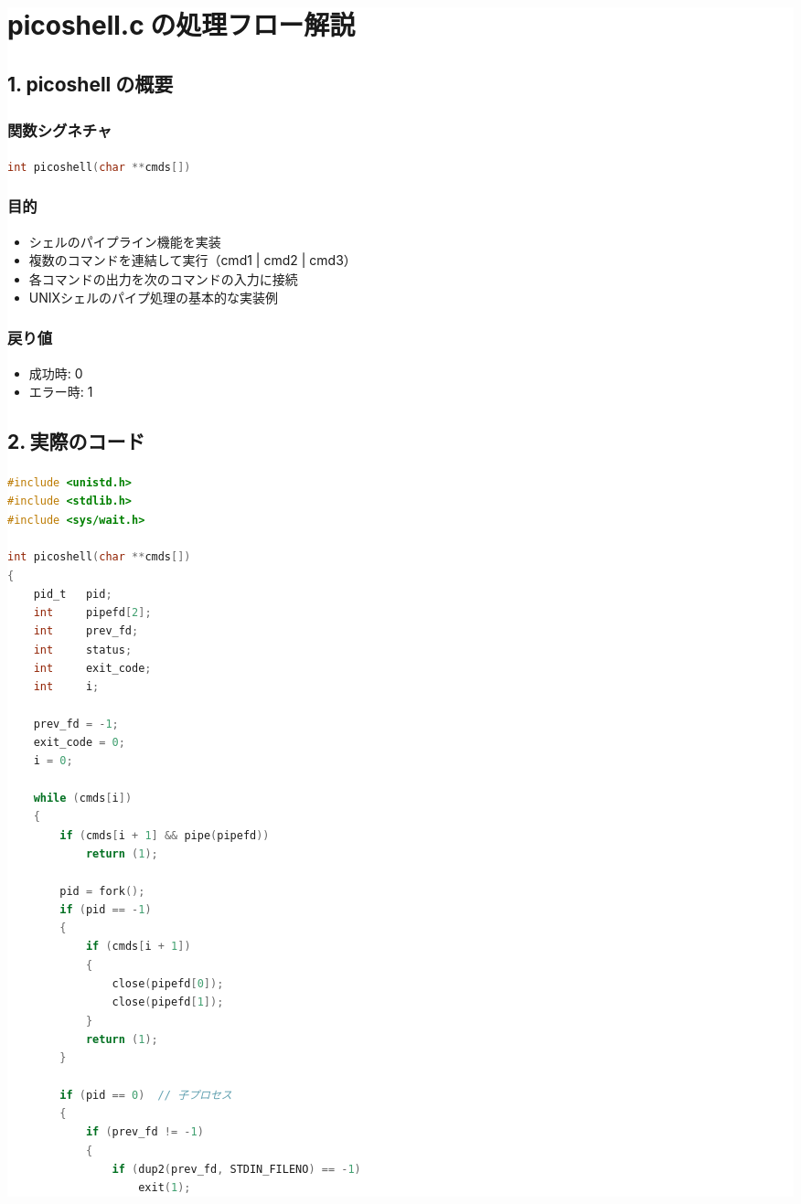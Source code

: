# picoshell.c の処理フロー解説

## 1. picoshell の概要

### 関数シグネチャ
```c
int picoshell(char **cmds[])
```

### 目的
- シェルのパイプライン機能を実装
- 複数のコマンドを連結して実行（cmd1 | cmd2 | cmd3）
- 各コマンドの出力を次のコマンドの入力に接続
- UNIXシェルのパイプ処理の基本的な実装例

### 戻り値
- 成功時: 0
- エラー時: 1

## 2. 実際のコード

```c
#include <unistd.h>
#include <stdlib.h>
#include <sys/wait.h>

int picoshell(char **cmds[])
{
    pid_t   pid;
    int     pipefd[2];
    int     prev_fd;
    int     status;
    int     exit_code;
    int     i;
    
    prev_fd = -1;
    exit_code = 0;
    i = 0;
    
    while (cmds[i])
    {
        if (cmds[i + 1] && pipe(pipefd))
            return (1);
        
        pid = fork();
        if (pid == -1)
        {
            if (cmds[i + 1])
            {
                close(pipefd[0]);
                close(pipefd[1]);
            }
            return (1);
        }
        
        if (pid == 0)  // 子プロセス
        {
            if (prev_fd != -1)
            {
                if (dup2(prev_fd, STDIN_FILENO) == -1)
                    exit(1);
```
